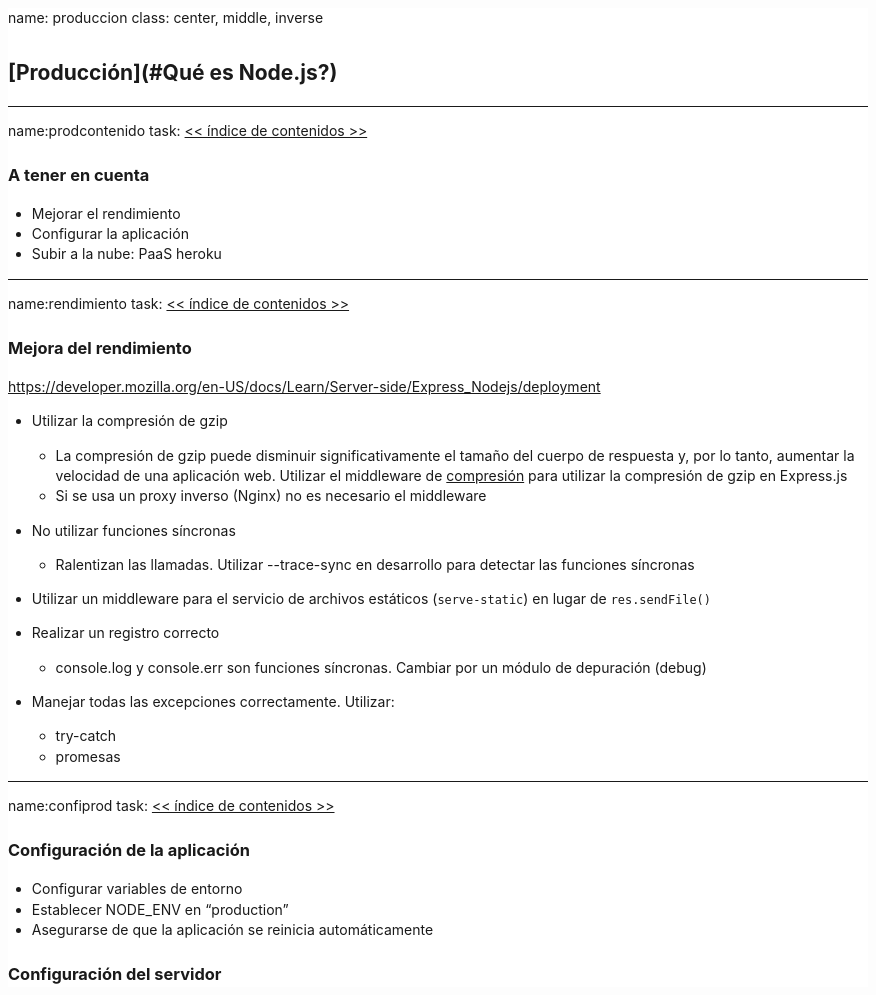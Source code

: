 name: produccion
class: center, middle, inverse
## [Producción](#Qué es Node.js?)
---
name:prodcontenido
task: [<< índice de contenidos >>](#contenido)

### A tener en cuenta

- Mejorar el rendimiento
- Configurar la aplicación
- Subir a la nube: PaaS heroku

---
name:rendimiento
task: [<< índice de contenidos >>](#contenido)

### Mejora del rendimiento
https://developer.mozilla.org/en-US/docs/Learn/Server-side/Express_Nodejs/deployment

- Utilizar la compresión de gzip
    - La compresión de gzip puede disminuir significativamente el tamaño del cuerpo de respuesta y, por lo tanto, aumentar la velocidad de una aplicación web. Utilizar el middleware de [compresión](https://www.npmjs.com/package/compression) para utilizar la compresión de gzip en Express.js
    - Si se usa un proxy inverso (Nginx) no es necesario el middleware

- No utilizar funciones síncronas
    - Ralentizan las llamadas. Utilizar --trace-sync en desarrollo para detectar las funciones síncronas

- Utilizar un middleware para el servicio de archivos estáticos (`serve-static`) en lugar de `res.sendFile()`

- Realizar un registro correcto
    - console.log y console.err son funciones síncronas. Cambiar por un módulo de depuración (debug)

- Manejar todas las excepciones correctamente. Utilizar:
    - try-catch
    - promesas

---

name:confiprod
task: [<< índice de contenidos >>](#contenido)

### Configuración de la aplicación

- Configurar variables de entorno
- Establecer NODE_ENV en “production”
- Asegurarse de que la aplicación se reinicia automáticamente

### Configuración del servidor
